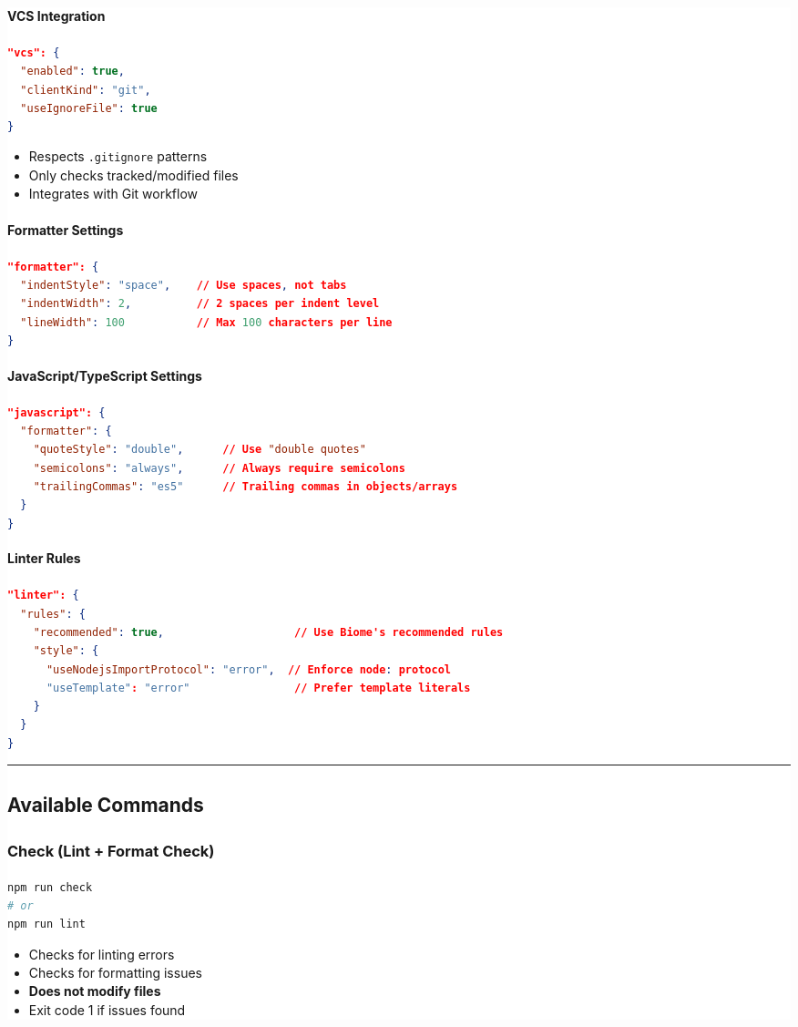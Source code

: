#### VCS Integration
```json
"vcs": {
  "enabled": true,
  "clientKind": "git",
  "useIgnoreFile": true
}
```
- Respects `.gitignore` patterns
- Only checks tracked/modified files
- Integrates with Git workflow

#### Formatter Settings
```json
"formatter": {
  "indentStyle": "space",    // Use spaces, not tabs
  "indentWidth": 2,          // 2 spaces per indent level
  "lineWidth": 100           // Max 100 characters per line
}
```

#### JavaScript/TypeScript Settings
```json
"javascript": {
  "formatter": {
    "quoteStyle": "double",      // Use "double quotes"
    "semicolons": "always",      // Always require semicolons
    "trailingCommas": "es5"      // Trailing commas in objects/arrays
  }
}
```

#### Linter Rules
```json
"linter": {
  "rules": {
    "recommended": true,                    // Use Biome's recommended rules
    "style": {
      "useNodejsImportProtocol": "error",  // Enforce node: protocol
      "useTemplate": "error"                // Prefer template literals
    }
  }
}
```

---

## Available Commands

### Check (Lint + Format Check)
```bash
npm run check
# or
npm run lint
```
- Checks for linting errors
- Checks for formatting issues
- **Does not modify files**
- Exit code 1 if issues found
